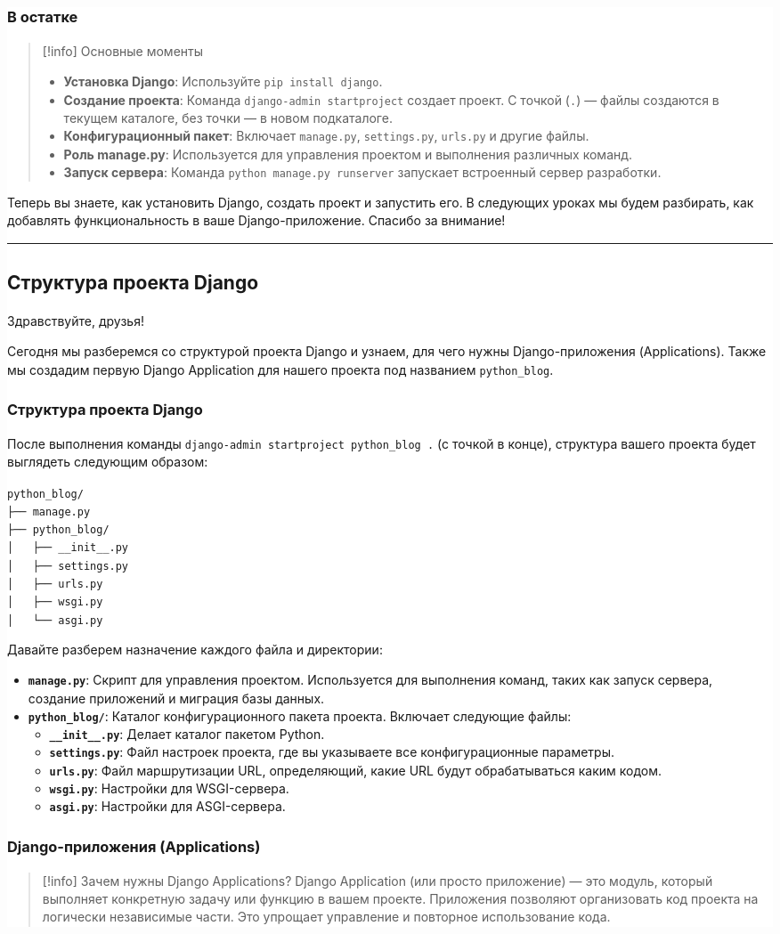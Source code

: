 ### В остатке

>[!info]
 > Основные моменты
>- **Установка Django**: Используйте `pip install django`.
>- **Создание проекта**: Команда `django-admin startproject` создает проект. С точкой (`.`) — файлы создаются в текущем каталоге, без точки — в новом подкаталоге.
>- **Конфигурационный пакет**: Включает `manage.py`, `settings.py`, `urls.py` и другие файлы.
>- **Роль manage.py**: Используется для управления проектом и выполнения различных команд.
>- **Запуск сервера**: Команда `python manage.py runserver` запускает встроенный сервер разработки.

Теперь вы знаете, как установить Django, создать проект и запустить его. В следующих уроках мы будем разбирать, как добавлять функциональность в ваше Django-приложение. Спасибо за внимание!

---
## Структура проекта Django

Здравствуйте, друзья!

Сегодня мы разберемся со структурой проекта Django и узнаем, для чего нужны Django-приложения (Applications). Также мы создадим первую Django Application для нашего проекта под названием `python_blog`.

### Структура проекта Django

После выполнения команды `django-admin startproject python_blog .` (с точкой в конце), структура вашего проекта будет выглядеть следующим образом:

```plaintext
python_blog/
├── manage.py
├── python_blog/
│   ├── __init__.py
│   ├── settings.py
│   ├── urls.py
│   ├── wsgi.py
│   └── asgi.py
```

Давайте разберем назначение каждого файла и директории:

- **`manage.py`**: Скрипт для управления проектом. Используется для выполнения команд, таких как запуск сервера, создание приложений и миграция базы данных.
- **`python_blog/`**: Каталог конфигурационного пакета проекта. Включает следующие файлы:
  - **`__init__.py`**: Делает каталог пакетом Python.
  - **`settings.py`**: Файл настроек проекта, где вы указываете все конфигурационные параметры.
  - **`urls.py`**: Файл маршрутизации URL, определяющий, какие URL будут обрабатываться каким кодом.
  - **`wsgi.py`**: Настройки для WSGI-сервера.
  - **`asgi.py`**: Настройки для ASGI-сервера.

### Django-приложения (Applications)

>[!info]
 > Зачем нужны Django Applications?
>Django Application (или просто приложение) — это модуль, который выполняет конкретную задачу или функцию в вашем проекте. Приложения позволяют организовать код проекта на логически независимые части. Это упрощает управление и повторное использование кода.
